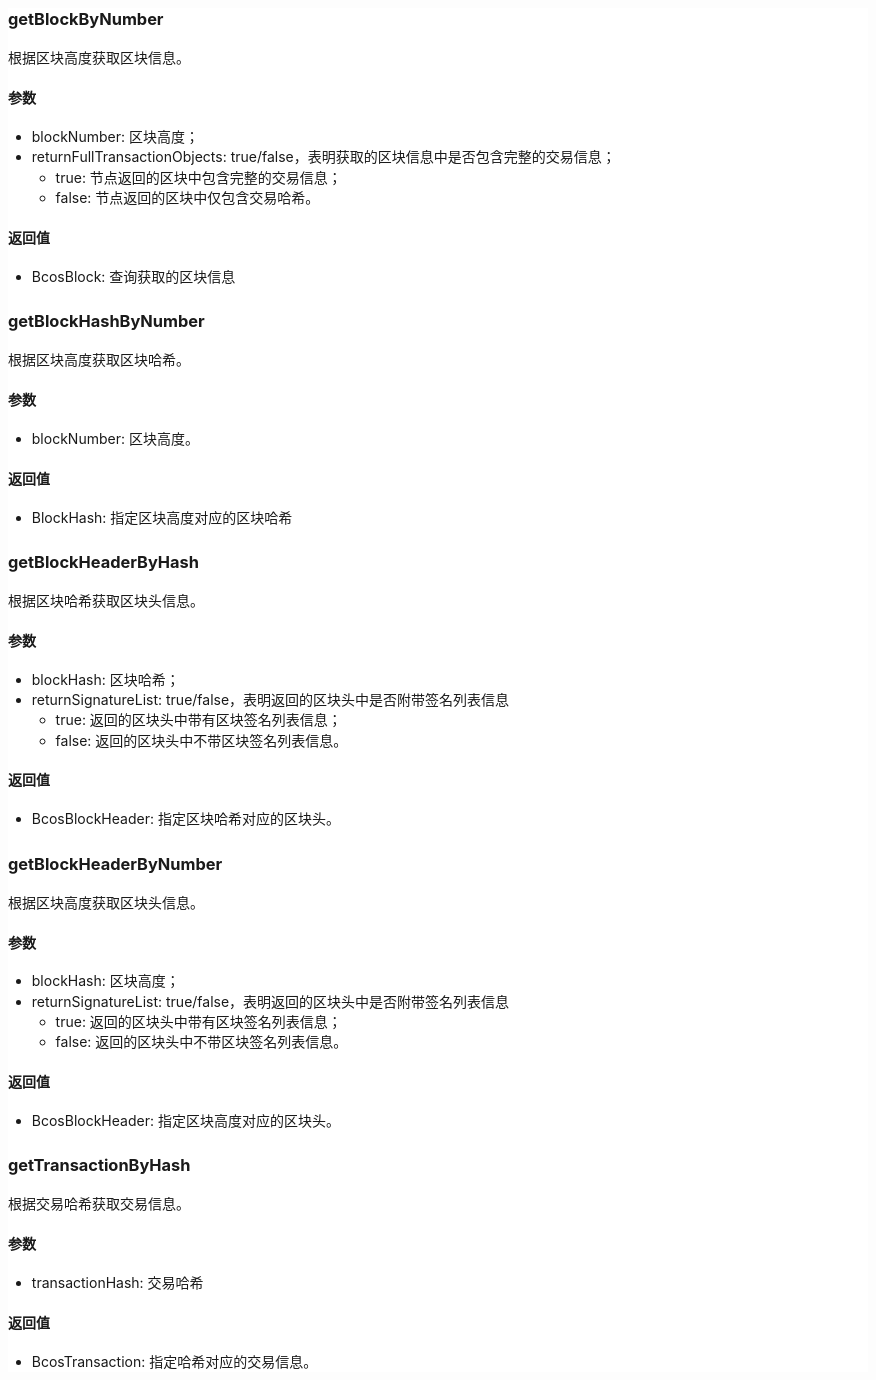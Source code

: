 ### getBlockByNumber
根据区块高度获取区块信息。

#### **参数**
- blockNumber: 区块高度；
- returnFullTransactionObjects: true/false，表明获取的区块信息中是否包含完整的交易信息；
    - true: 节点返回的区块中包含完整的交易信息；
    - false: 节点返回的区块中仅包含交易哈希。

#### **返回值**
- BcosBlock: 查询获取的区块信息

### getBlockHashByNumber
根据区块高度获取区块哈希。
#### **参数**
- blockNumber: 区块高度。
#### **返回值**
- BlockHash: 指定区块高度对应的区块哈希

### getBlockHeaderByHash
根据区块哈希获取区块头信息。
#### **参数**
- blockHash: 区块哈希；
- returnSignatureList: true/false，表明返回的区块头中是否附带签名列表信息
    - true: 返回的区块头中带有区块签名列表信息；
    - false: 返回的区块头中不带区块签名列表信息。
#### **返回值**
- BcosBlockHeader: 指定区块哈希对应的区块头。


### getBlockHeaderByNumber
根据区块高度获取区块头信息。
#### **参数**
- blockHash: 区块高度；
- returnSignatureList: true/false，表明返回的区块头中是否附带签名列表信息
    - true: 返回的区块头中带有区块签名列表信息；
    - false: 返回的区块头中不带区块签名列表信息。
#### **返回值**
- BcosBlockHeader: 指定区块高度对应的区块头。


### getTransactionByHash
根据交易哈希获取交易信息。
#### **参数**
- transactionHash: 交易哈希
#### **返回值**
- BcosTransaction: 指定哈希对应的交易信息。
